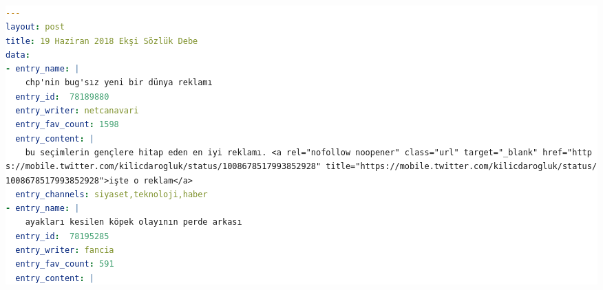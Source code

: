 ```yaml
---
layout: post
title: 19 Haziran 2018 Ekşi Sözlük Debe
data:
- entry_name: |
    chp'nin bug'sız yeni bir dünya reklamı
  entry_id:  78189880
  entry_writer: netcanavari
  entry_fav_count: 1598
  entry_content: |
    bu seçimlerin gençlere hitap eden en iyi reklamı. <a rel="nofollow noopener" class="url" target="_blank" href="https://mobile.twitter.com/kilicdarogluk/status/1008678517993852928" title="https://mobile.twitter.com/kilicdarogluk/status/1008678517993852928">işte o reklam</a>
  entry_channels: siyaset,teknoloji,haber
- entry_name: |
    ayakları kesilen köpek olayının perde arkası
  entry_id:  78195285
  entry_writer: fancia
  entry_fav_count: 591
  entry_content: |
```